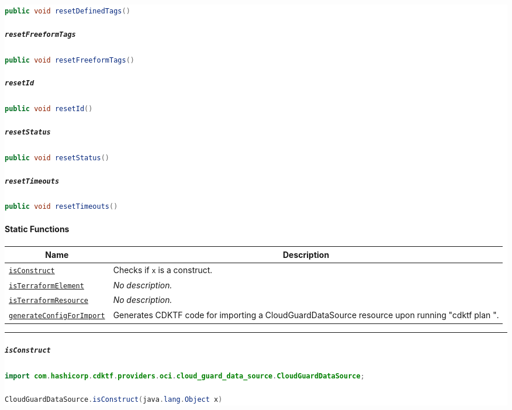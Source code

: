 ```java
public void resetDefinedTags()
```

##### `resetFreeformTags` <a name="resetFreeformTags" id="rhizo-co-terraform-provider-oci.cloudGuardDataSource.CloudGuardDataSource.resetFreeformTags"></a>

```java
public void resetFreeformTags()
```

##### `resetId` <a name="resetId" id="rhizo-co-terraform-provider-oci.cloudGuardDataSource.CloudGuardDataSource.resetId"></a>

```java
public void resetId()
```

##### `resetStatus` <a name="resetStatus" id="rhizo-co-terraform-provider-oci.cloudGuardDataSource.CloudGuardDataSource.resetStatus"></a>

```java
public void resetStatus()
```

##### `resetTimeouts` <a name="resetTimeouts" id="rhizo-co-terraform-provider-oci.cloudGuardDataSource.CloudGuardDataSource.resetTimeouts"></a>

```java
public void resetTimeouts()
```

#### Static Functions <a name="Static Functions" id="Static Functions"></a>

| **Name** | **Description** |
| --- | --- |
| <code><a href="#rhizo-co-terraform-provider-oci.cloudGuardDataSource.CloudGuardDataSource.isConstruct">isConstruct</a></code> | Checks if `x` is a construct. |
| <code><a href="#rhizo-co-terraform-provider-oci.cloudGuardDataSource.CloudGuardDataSource.isTerraformElement">isTerraformElement</a></code> | *No description.* |
| <code><a href="#rhizo-co-terraform-provider-oci.cloudGuardDataSource.CloudGuardDataSource.isTerraformResource">isTerraformResource</a></code> | *No description.* |
| <code><a href="#rhizo-co-terraform-provider-oci.cloudGuardDataSource.CloudGuardDataSource.generateConfigForImport">generateConfigForImport</a></code> | Generates CDKTF code for importing a CloudGuardDataSource resource upon running "cdktf plan <stack-name>". |

---

##### `isConstruct` <a name="isConstruct" id="rhizo-co-terraform-provider-oci.cloudGuardDataSource.CloudGuardDataSource.isConstruct"></a>

```java
import com.hashicorp.cdktf.providers.oci.cloud_guard_data_source.CloudGuardDataSource;

CloudGuardDataSource.isConstruct(java.lang.Object x)
```

